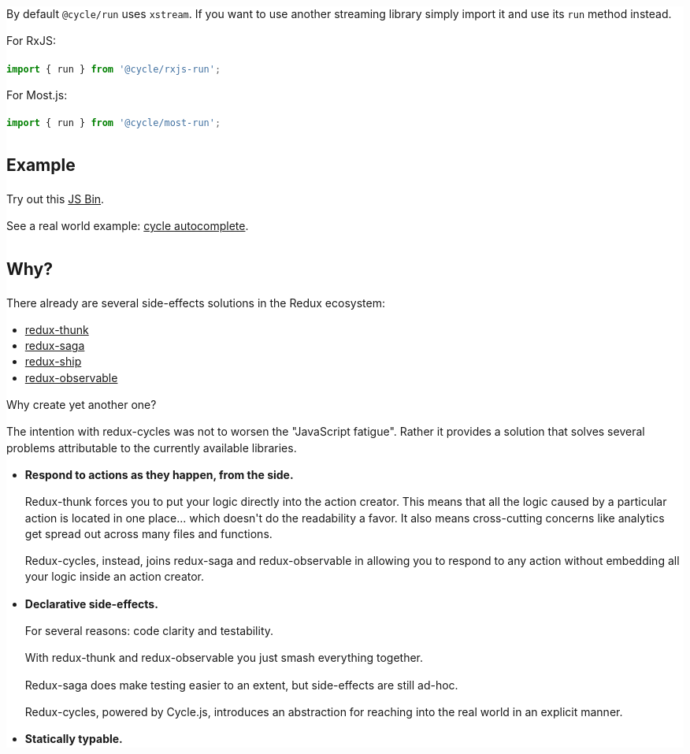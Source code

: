 By default `@cycle/run` uses `xstream`. If you want to use another streaming library simply import it and use its `run` method instead.

For RxJS:

```js
import { run } from '@cycle/rxjs-run';
```

For Most.js:

```js
import { run } from '@cycle/most-run';
```


## Example

Try out this [JS Bin](https://jsbin.com/bomugapuxi/2/edit?js,output).

See a real world example: [cycle autocomplete](https://github.com/cyclejs-community/redux-cycles/blob/master/example/cycle/index.js).

## Why?

There already are several side-effects solutions in the Redux ecosystem:

* [redux-thunk](https://github.com/gaearon/redux-thunk)
* [redux-saga](https://github.com/redux-saga/redux-saga)
* [redux-ship](https://clarus.github.io/redux-ship/)
* [redux-observable](http://redux-observable.js.org)

Why create yet another one?

The intention with redux-cycles was not to worsen the "JavaScript fatigue".
Rather it provides a solution that solves several problems attributable to the currently available libraries.

* **Respond to actions as they happen, from the side.**

  Redux-thunk forces you to put your logic directly into the action creator.
  This means that all the logic caused by a particular action is located in one place... which doesn't do the readability a favor.
  It also means cross-cutting concerns like analytics get spread out across many files and functions.

  Redux-cycles, instead, joins redux-saga and redux-observable in allowing you to respond to any action without embedding all your logic inside an action creator.

* **Declarative side-effects.**

  For several reasons: code clarity and testability.

  With redux-thunk and redux-observable you just smash everything together.

  Redux-saga does make testing easier to an extent, but side-effects are still ad-hoc.

  Redux-cycles, powered by Cycle.js, introduces an abstraction for reaching into the real world in an explicit manner.

* **Statically typable.**
